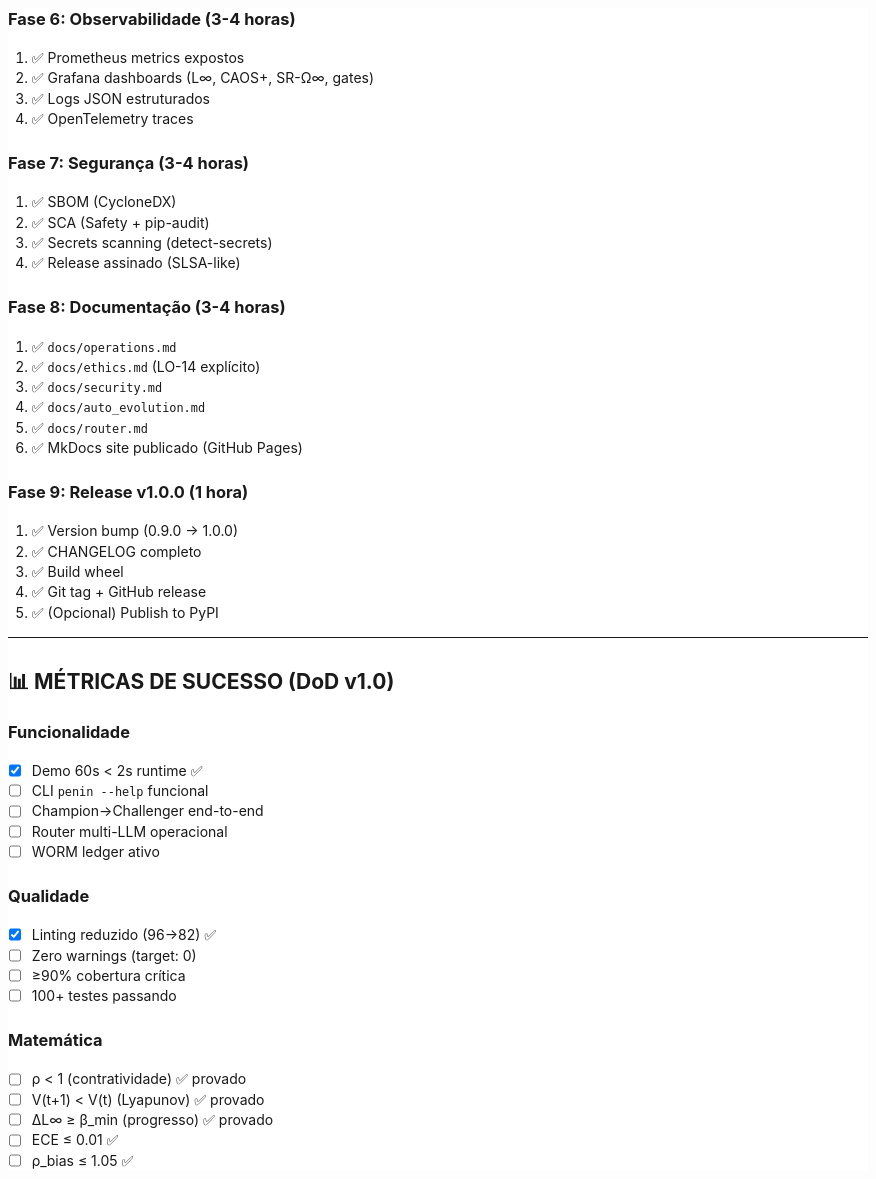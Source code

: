 ### **Fase 6: Observabilidade** (3-4 horas)
1. ✅ Prometheus metrics expostos
2. ✅ Grafana dashboards (L∞, CAOS+, SR-Ω∞, gates)
3. ✅ Logs JSON estruturados
4. ✅ OpenTelemetry traces

### **Fase 7: Segurança** (3-4 horas)
1. ✅ SBOM (CycloneDX)
2. ✅ SCA (Safety + pip-audit)
3. ✅ Secrets scanning (detect-secrets)
4. ✅ Release assinado (SLSA-like)

### **Fase 8: Documentação** (3-4 horas)
1. ✅ `docs/operations.md`
2. ✅ `docs/ethics.md` (LO-14 explícito)
3. ✅ `docs/security.md`
4. ✅ `docs/auto_evolution.md`
5. ✅ `docs/router.md`
6. ✅ MkDocs site publicado (GitHub Pages)

### **Fase 9: Release v1.0.0** (1 hora)
1. ✅ Version bump (0.9.0 → 1.0.0)
2. ✅ CHANGELOG completo
3. ✅ Build wheel
4. ✅ Git tag + GitHub release
5. ✅ (Opcional) Publish to PyPI

---

## 📊 MÉTRICAS DE SUCESSO (DoD v1.0)

### **Funcionalidade**
- [x] Demo 60s < 2s runtime ✅
- [ ] CLI `penin --help` funcional
- [ ] Champion→Challenger end-to-end
- [ ] Router multi-LLM operacional
- [ ] WORM ledger ativo

### **Qualidade**
- [x] Linting reduzido (96→82) ✅
- [ ] Zero warnings (target: 0)
- [ ] ≥90% cobertura crítica
- [ ] 100+ testes passando

### **Matemática**
- [ ] ρ < 1 (contratividade) ✅ provado
- [ ] V(t+1) < V(t) (Lyapunov) ✅ provado
- [ ] ΔL∞ ≥ β_min (progresso) ✅ provado
- [ ] ECE ≤ 0.01 ✅
- [ ] ρ_bias ≤ 1.05 ✅
